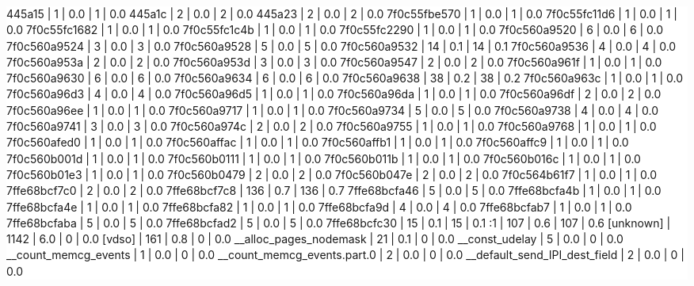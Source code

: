 445a15                                           |      1 |   0.0 |   1 |   0.0
445a1c                                           |      2 |   0.0 |   2 |   0.0
445a23                                           |      2 |   0.0 |   2 |   0.0
7f0c55fbe570                                     |      1 |   0.0 |   1 |   0.0
7f0c55fc11d6                                     |      1 |   0.0 |   1 |   0.0
7f0c55fc1682                                     |      1 |   0.0 |   1 |   0.0
7f0c55fc1c4b                                     |      1 |   0.0 |   1 |   0.0
7f0c55fc2290                                     |      1 |   0.0 |   1 |   0.0
7f0c560a9520                                     |      6 |   0.0 |   6 |   0.0
7f0c560a9524                                     |      3 |   0.0 |   3 |   0.0
7f0c560a9528                                     |      5 |   0.0 |   5 |   0.0
7f0c560a9532                                     |     14 |   0.1 |  14 |   0.1
7f0c560a9536                                     |      4 |   0.0 |   4 |   0.0
7f0c560a953a                                     |      2 |   0.0 |   2 |   0.0
7f0c560a953d                                     |      3 |   0.0 |   3 |   0.0
7f0c560a9547                                     |      2 |   0.0 |   2 |   0.0
7f0c560a961f                                     |      1 |   0.0 |   1 |   0.0
7f0c560a9630                                     |      6 |   0.0 |   6 |   0.0
7f0c560a9634                                     |      6 |   0.0 |   6 |   0.0
7f0c560a9638                                     |     38 |   0.2 |  38 |   0.2
7f0c560a963c                                     |      1 |   0.0 |   1 |   0.0
7f0c560a96d3                                     |      4 |   0.0 |   4 |   0.0
7f0c560a96d5                                     |      1 |   0.0 |   1 |   0.0
7f0c560a96da                                     |      1 |   0.0 |   1 |   0.0
7f0c560a96df                                     |      2 |   0.0 |   2 |   0.0
7f0c560a96ee                                     |      1 |   0.0 |   1 |   0.0
7f0c560a9717                                     |      1 |   0.0 |   1 |   0.0
7f0c560a9734                                     |      5 |   0.0 |   5 |   0.0
7f0c560a9738                                     |      4 |   0.0 |   4 |   0.0
7f0c560a9741                                     |      3 |   0.0 |   3 |   0.0
7f0c560a974c                                     |      2 |   0.0 |   2 |   0.0
7f0c560a9755                                     |      1 |   0.0 |   1 |   0.0
7f0c560a9768                                     |      1 |   0.0 |   1 |   0.0
7f0c560afed0                                     |      1 |   0.0 |   1 |   0.0
7f0c560affac                                     |      1 |   0.0 |   1 |   0.0
7f0c560affb1                                     |      1 |   0.0 |   1 |   0.0
7f0c560affc9                                     |      1 |   0.0 |   1 |   0.0
7f0c560b001d                                     |      1 |   0.0 |   1 |   0.0
7f0c560b0111                                     |      1 |   0.0 |   1 |   0.0
7f0c560b011b                                     |      1 |   0.0 |   1 |   0.0
7f0c560b016c                                     |      1 |   0.0 |   1 |   0.0
7f0c560b01e3                                     |      1 |   0.0 |   1 |   0.0
7f0c560b0479                                     |      2 |   0.0 |   2 |   0.0
7f0c560b047e                                     |      2 |   0.0 |   2 |   0.0
7f0c564b61f7                                     |      1 |   0.0 |   1 |   0.0
7ffe68bcf7c0                                     |      2 |   0.0 |   2 |   0.0
7ffe68bcf7c8                                     |    136 |   0.7 | 136 |   0.7
7ffe68bcfa46                                     |      5 |   0.0 |   5 |   0.0
7ffe68bcfa4b                                     |      1 |   0.0 |   1 |   0.0
7ffe68bcfa4e                                     |      1 |   0.0 |   1 |   0.0
7ffe68bcfa82                                     |      1 |   0.0 |   1 |   0.0
7ffe68bcfa9d                                     |      4 |   0.0 |   4 |   0.0
7ffe68bcfab7                                     |      1 |   0.0 |   1 |   0.0
7ffe68bcfaba                                     |      5 |   0.0 |   5 |   0.0
7ffe68bcfad2                                     |      5 |   0.0 |   5 |   0.0
7ffe68bcfc30                                     |     15 |   0.1 |  15 |   0.1
<autogenerated>:1                                |    107 |   0.6 | 107 |   0.6
[unknown]                                        |   1142 |   6.0 |   0 |   0.0
[vdso]                                           |    161 |   0.8 |   0 |   0.0
__alloc_pages_nodemask                           |     21 |   0.1 |   0 |   0.0
__const_udelay                                   |      5 |   0.0 |   0 |   0.0
__count_memcg_events                             |      1 |   0.0 |   0 |   0.0
__count_memcg_events.part.0                      |      2 |   0.0 |   0 |   0.0
__default_send_IPI_dest_field                    |      2 |   0.0 |   0 |   0.0